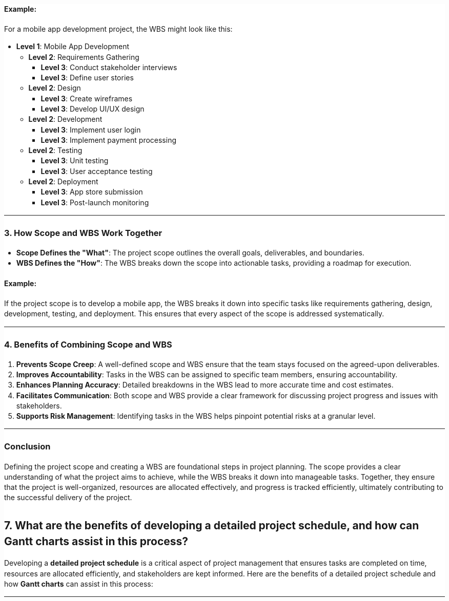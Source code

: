#### **Example**:  
For a mobile app development project, the WBS might look like this:
- **Level 1**: Mobile App Development
  - **Level 2**: Requirements Gathering
    - **Level 3**: Conduct stakeholder interviews
    - **Level 3**: Define user stories
  - **Level 2**: Design
    - **Level 3**: Create wireframes
    - **Level 3**: Develop UI/UX design
  - **Level 2**: Development
    - **Level 3**: Implement user login
    - **Level 3**: Implement payment processing
  - **Level 2**: Testing
    - **Level 3**: Unit testing
    - **Level 3**: User acceptance testing
  - **Level 2**: Deployment
    - **Level 3**: App store submission
    - **Level 3**: Post-launch monitoring

---

### **3. How Scope and WBS Work Together**

- **Scope Defines the "What"**: The project scope outlines the overall goals, deliverables, and boundaries.
- **WBS Defines the "How"**: The WBS breaks down the scope into actionable tasks, providing a roadmap for execution.

#### **Example**:  
If the project scope is to develop a mobile app, the WBS breaks it down into specific tasks like requirements gathering, design, development, testing, and deployment. This ensures that every aspect of the scope is addressed systematically.

---

### **4. Benefits of Combining Scope and WBS**

1. **Prevents Scope Creep**: A well-defined scope and WBS ensure that the team stays focused on the agreed-upon deliverables.
2. **Improves Accountability**: Tasks in the WBS can be assigned to specific team members, ensuring accountability.
3. **Enhances Planning Accuracy**: Detailed breakdowns in the WBS lead to more accurate time and cost estimates.
4. **Facilitates Communication**: Both scope and WBS provide a clear framework for discussing project progress and issues with stakeholders.
5. **Supports Risk Management**: Identifying tasks in the WBS helps pinpoint potential risks at a granular level.

---

### **Conclusion**
Defining the project scope and creating a WBS are foundational steps in project planning. The scope provides a clear understanding of what the project aims to achieve, while the WBS breaks it down into manageable tasks. Together, they ensure that the project is well-organized, resources are allocated effectively, and progress is tracked efficiently, ultimately contributing to the successful delivery of the project.
## 7. What are the benefits of developing a detailed project schedule, and how can Gantt charts assist in this process?
Developing a **detailed project schedule** is a critical aspect of project management that ensures tasks are completed on time, resources are allocated efficiently, and stakeholders are kept informed. Here are the benefits of a detailed project schedule and how **Gantt charts** can assist in this process:

---